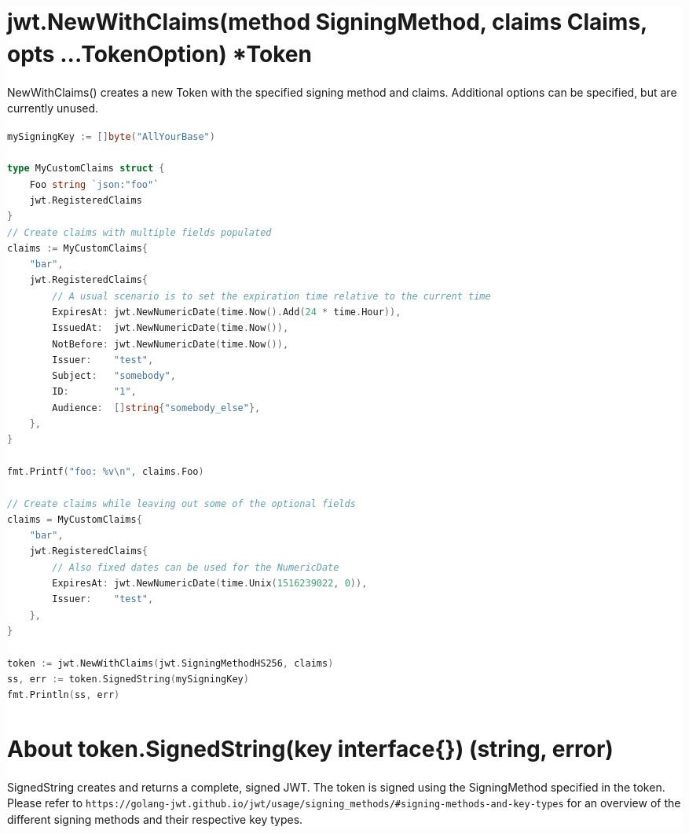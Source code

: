 # jwt.NewWithClaims(method SigningMethod, claims Claims, opts ...TokenOption) *Token
NewWithClaims() creates a new Token with the specified signing method and claims. Additional options can be specified, but are currently unused.

```go 
mySigningKey := []byte("AllYourBase")

type MyCustomClaims struct {
	Foo string `json:"foo"`
	jwt.RegisteredClaims
}
// Create claims with multiple fields populated
claims := MyCustomClaims{
	"bar",
	jwt.RegisteredClaims{
		// A usual scenario is to set the expiration time relative to the current time
		ExpiresAt: jwt.NewNumericDate(time.Now().Add(24 * time.Hour)),
		IssuedAt:  jwt.NewNumericDate(time.Now()),
		NotBefore: jwt.NewNumericDate(time.Now()),
		Issuer:    "test",
		Subject:   "somebody",
		ID:        "1",
		Audience:  []string{"somebody_else"},
	},
}

fmt.Printf("foo: %v\n", claims.Foo)

// Create claims while leaving out some of the optional fields
claims = MyCustomClaims{
	"bar",
	jwt.RegisteredClaims{
		// Also fixed dates can be used for the NumericDate
		ExpiresAt: jwt.NewNumericDate(time.Unix(1516239022, 0)),
		Issuer:    "test",
	},
}

token := jwt.NewWithClaims(jwt.SigningMethodHS256, claims)
ss, err := token.SignedString(mySigningKey)
fmt.Println(ss, err)
```

# About token.SignedString(key interface{}) (string, error)

SignedString creates and returns a complete, signed JWT. The token is signed using the SigningMethod specified in the token. Please refer to `https://golang-jwt.github.io/jwt/usage/signing_methods/#signing-methods-and-key-types` for an overview of the different signing methods and their respective key types. 
